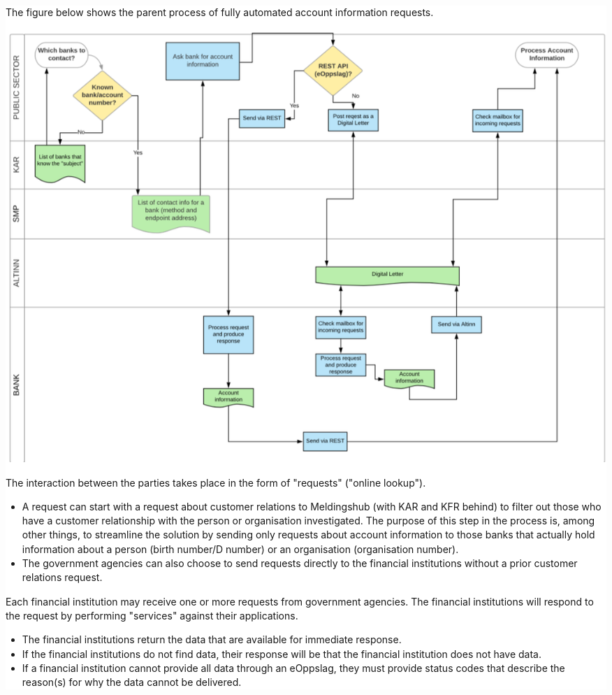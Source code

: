 The figure below shows the parent process of fully automated account information requests.

[![alt text](images/architecture_picture1.png "Kontrollinformasjon arkitektur 1")](images/architecture_picture1.png)

The interaction between the parties takes place in the form of "requests" ("online lookup").

* A request can start with a request about customer relations to Meldingshub (with KAR and KFR behind) to filter out those who have a customer relationship with the person or organisation investigated. The purpose of this step in the process is, among other things, to streamline the solution by sending only requests about account information to those banks that actually hold information about a person (birth number/D number) or an organisation (organisation number).
* The government agencies can also choose to send requests directly to the financial institutions without a prior customer relations request.

Each financial institution may receive one or more requests from government agencies. The financial institutions will respond to the request by performing "services" against their applications.

* The financial institutions return the data that are available for immediate response.
* If the financial institutions do not find data, their response will be that the financial institution does not have data.
* If a financial institution cannot provide all data through an eOppslag, they must provide status codes that describe the reason(s) for why the data cannot be delivered.
